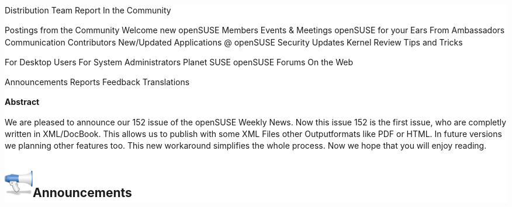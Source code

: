 
Distribution
Team Report
In the Community
    

Postings from the Community
Welcome new openSUSE Members
Events & Meetings
openSUSE for your Ears
From Ambassadors
Communication
Contributors
New/Updated Applications @ openSUSE
Security Updates
Kernel Review
Tips and Tricks
    

For Desktop Users
For System Administrators
Planet SUSE
openSUSE Forums
On the Web
    

Announcements
Reports
Feedback
Translations







**Abstract**


We are pleased to announce our 152 issue of the openSUSE Weekly News. Now this issue
152 is the first issue, who are completly written in XML/DocBook. This allows us to publish
with some XML Files other Outputformats like PDF or HTML. In future versions we planning other
features too. This new workaround simplifies the whole process. Now we hope that you will
enjoy reading.


















## ![Header Picture](/wp-content/uploads/2010/12/Marketing.png)Announcements
